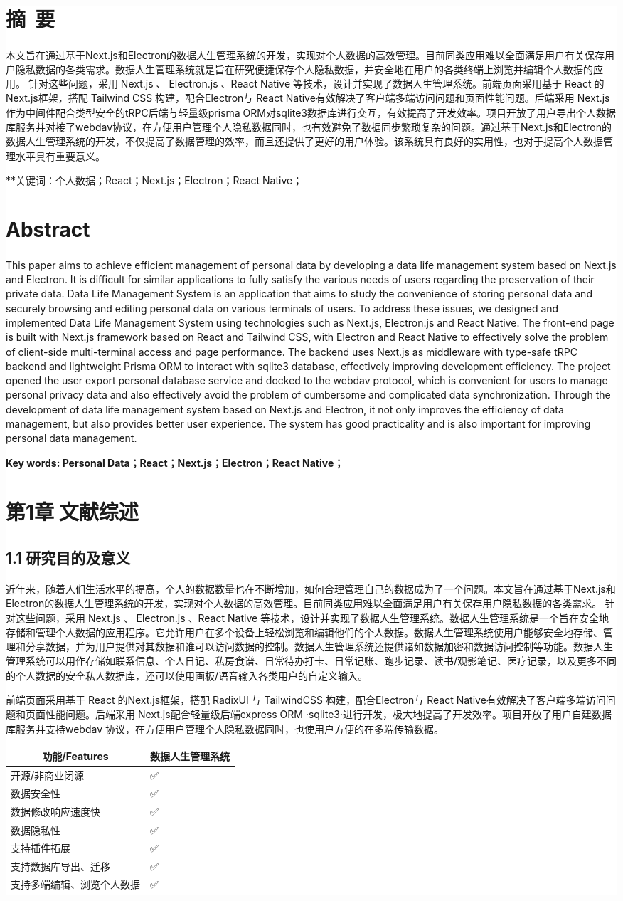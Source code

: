
# 摘  要

本文旨在通过基于Next.js和Electron的数据人生管理系统的开发，实现对个人数据的高效管理。目前同类应用难以全面满足用户有关保存用户隐私数据的各类需求。数据人生管理系统就是旨在研究便捷保存个人隐私数据，并安全地在用户的各类终端上浏览并编辑个人数据的应用。 针对这些问题，采用 Next.js 、 Electron.js 、React Native 等技术，设计并实现了数据人生管理系统。前端页面采用基于 React 的Next.js框架，搭配 Tailwind CSS 构建，配合Electron与 React Native有效解决了客户端多端访问问题和页面性能问题。后端采用 Next.js作为中间件配合类型安全的tRPC后端与轻量级prisma ORM对sqlite3数据库进行交互，有效提高了开发效率。项目开放了用户导出个人数据库服务并对接了webdav协议，在方便用户管理个人隐私数据同时，也有效避免了数据同步繁琐复杂的问题。通过基于Next.js和Electron的数据人生管理系统的开发，不仅提高了数据管理的效率，而且还提供了更好的用户体验。该系统具有良好的实用性，也对于提高个人数据管理水平具有重要意义。



**关键词：个人数据；React；Next.js；Electron；React Native；

# Abstract

This paper aims to achieve efficient management of personal data by developing a data life management system based on Next.js and Electron. It is difficult for similar applications to fully satisfy the various needs of users regarding the preservation of their private data. Data Life Management System is an application that aims to study the convenience of storing personal data and securely browsing and editing personal data on various terminals of users. To address these issues, we designed and implemented Data Life Management System using technologies such as Next.js, Electron.js and React Native. The front-end page is built with Next.js framework based on React and Tailwind CSS, with Electron and React Native to effectively solve the problem of client-side multi-terminal access and page performance. The backend uses Next.js as middleware with type-safe tRPC backend and lightweight Prisma ORM to interact with sqlite3 database, effectively improving development efficiency. The project opened the user export personal database service and docked to the webdav protocol, which is convenient for users to manage personal privacy data and also effectively avoid the problem of cumbersome and complicated data synchronization. Through the development of data life management system based on Next.js and Electron, it not only improves the efficiency of data management, but also provides better user experience. The system has good practicality and is also important for improving personal data management.

**Key words: Personal Data；React；Next.js；Electron；React Native；**

# 第1章 文献综述

## 1.1 研究目的及意义

近年来，随着人们生活水平的提高，个人的数据数量也在不断增加，如何合理管理自己的数据成为了一个问题。本文旨在通过基于Next.js和Electron的数据人生管理系统的开发，实现对个人数据的高效管理。目前同类应用难以全面满足用户有关保存用户隐私数据的各类需求。 针对这些问题，采用 Next.js 、 Electron.js 、React Native 等技术，设计并实现了数据人生管理系统。数据人生管理系统是一个旨在安全地存储和管理个人数据的应用程序。它允许用户在多个设备上轻松浏览和编辑他们的个人数据。数据人生管理系统使用户能够安全地存储、管理和分享数据，并为用户提供对其数据和谁可以访问数据的控制。数据人生管理系统还提供诸如数据加密和数据访问控制等功能。数据人生管理系统可以用作存储如联系信息、个人日记、私房食谱、日常待办打卡、日常记账、跑步记录、读书/观影笔记、医疗记录，以及更多不同的个人数据的安全私人数据库，还可以使用画板/语音输入各类用户的自定义输入。

前端页面采用基于 React 的Next.js框架，搭配 RadixUI 与 TailwindCSS 构建，配合Electron与 React Native有效解决了客户端多端访问问题和页面性能问题。后端采用 Next.js配合轻量级后端express ORM ·sqlite3·进行开发，极大地提高了开发效率。项目开放了用户自建数据库服务并支持webdav 协议，在方便用户管理个人隐私数据同时，也使用户方便的在多端传输数据。

| 功能/Features              | 数据人生管理系统 |
| -------------------------- |:---------------- |
| 开源/非商业闭源            | ✅               |
| 数据安全性                 | ✅               |
| 数据修改响应速度快                 | ✅               |
| 数据隐私性                 | ✅               |
| 支持插件拓展               | ✅               |
| 支持数据库导出、迁移       | ✅               |
| 支持多端编辑、浏览个人数据 | ✅               |